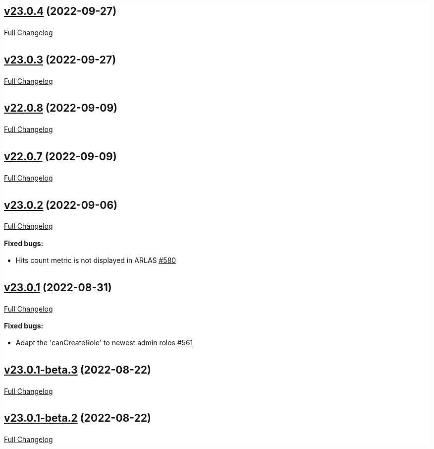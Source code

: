 ## [v23.0.4](https://github.com/gisaia/ARLAS-wui-toolkit/tree/v23.0.4) (2022-09-27)

[Full Changelog](https://github.com/gisaia/ARLAS-wui-toolkit/compare/v23.0.3...v23.0.4)

## [v23.0.3](https://github.com/gisaia/ARLAS-wui-toolkit/tree/v23.0.3) (2022-09-27)

[Full Changelog](https://github.com/gisaia/ARLAS-wui-toolkit/compare/v22.0.8...v23.0.3)

## [v22.0.8](https://github.com/gisaia/ARLAS-wui-toolkit/tree/v22.0.8) (2022-09-09)

[Full Changelog](https://github.com/gisaia/ARLAS-wui-toolkit/compare/v22.0.7...v22.0.8)

## [v22.0.7](https://github.com/gisaia/ARLAS-wui-toolkit/tree/v22.0.7) (2022-09-09)

[Full Changelog](https://github.com/gisaia/ARLAS-wui-toolkit/compare/v23.0.2...v22.0.7)

## [v23.0.2](https://github.com/gisaia/ARLAS-wui-toolkit/tree/v23.0.2) (2022-09-06)

[Full Changelog](https://github.com/gisaia/ARLAS-wui-toolkit/compare/v23.0.1...v23.0.2)

**Fixed bugs:**

- Hits count metric is not displayed in ARLAS [\#580](https://github.com/gisaia/ARLAS-wui-toolkit/issues/580)

## [v23.0.1](https://github.com/gisaia/ARLAS-wui-toolkit/tree/v23.0.1) (2022-08-31)

[Full Changelog](https://github.com/gisaia/ARLAS-wui-toolkit/compare/v23.0.1-beta.3...v23.0.1)

**Fixed bugs:**

- Adapt the 'canCreateRole' to newest admin roles  [\#561](https://github.com/gisaia/ARLAS-wui-toolkit/issues/561)

## [v23.0.1-beta.3](https://github.com/gisaia/ARLAS-wui-toolkit/tree/v23.0.1-beta.3) (2022-08-22)

[Full Changelog](https://github.com/gisaia/ARLAS-wui-toolkit/compare/v23.0.1-beta.2...v23.0.1-beta.3)

## [v23.0.1-beta.2](https://github.com/gisaia/ARLAS-wui-toolkit/tree/v23.0.1-beta.2) (2022-08-22)

[Full Changelog](https://github.com/gisaia/ARLAS-wui-toolkit/compare/v23.0.1-beta.1...v23.0.1-beta.2)
